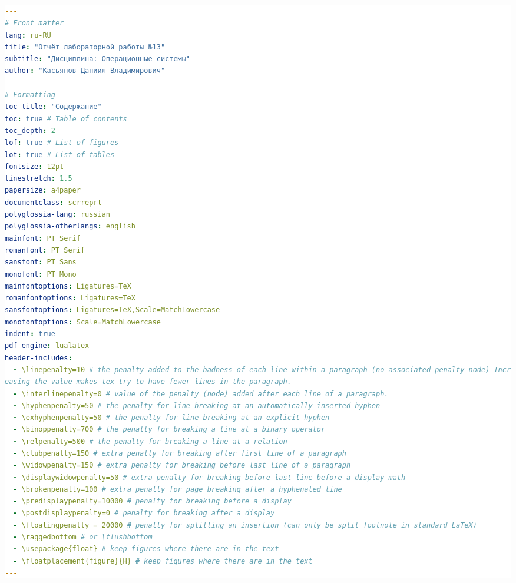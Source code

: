 ```yaml
---
# Front matter
lang: ru-RU
title: "Отчёт лабораторной работы №13"
subtitle: "Дисциплина: Операционные системы"
author: "Касьянов Даниил Владимирович"

# Formatting
toc-title: "Содержание"
toc: true # Table of contents
toc_depth: 2
lof: true # List of figures
lot: true # List of tables
fontsize: 12pt
linestretch: 1.5
papersize: a4paper
documentclass: scrreprt
polyglossia-lang: russian
polyglossia-otherlangs: english
mainfont: PT Serif
romanfont: PT Serif
sansfont: PT Sans
monofont: PT Mono
mainfontoptions: Ligatures=TeX
romanfontoptions: Ligatures=TeX
sansfontoptions: Ligatures=TeX,Scale=MatchLowercase
monofontoptions: Scale=MatchLowercase
indent: true
pdf-engine: lualatex
header-includes:
  - \linepenalty=10 # the penalty added to the badness of each line within a paragraph (no associated penalty node) Increasing the value makes tex try to have fewer lines in the paragraph.
  - \interlinepenalty=0 # value of the penalty (node) added after each line of a paragraph.
  - \hyphenpenalty=50 # the penalty for line breaking at an automatically inserted hyphen
  - \exhyphenpenalty=50 # the penalty for line breaking at an explicit hyphen
  - \binoppenalty=700 # the penalty for breaking a line at a binary operator
  - \relpenalty=500 # the penalty for breaking a line at a relation
  - \clubpenalty=150 # extra penalty for breaking after first line of a paragraph
  - \widowpenalty=150 # extra penalty for breaking before last line of a paragraph
  - \displaywidowpenalty=50 # extra penalty for breaking before last line before a display math
  - \brokenpenalty=100 # extra penalty for page breaking after a hyphenated line
  - \predisplaypenalty=10000 # penalty for breaking before a display
  - \postdisplaypenalty=0 # penalty for breaking after a display
  - \floatingpenalty = 20000 # penalty for splitting an insertion (can only be split footnote in standard LaTeX)
  - \raggedbottom # or \flushbottom
  - \usepackage{float} # keep figures where there are in the text
  - \floatplacement{figure}{H} # keep figures where there are in the text
---
```
